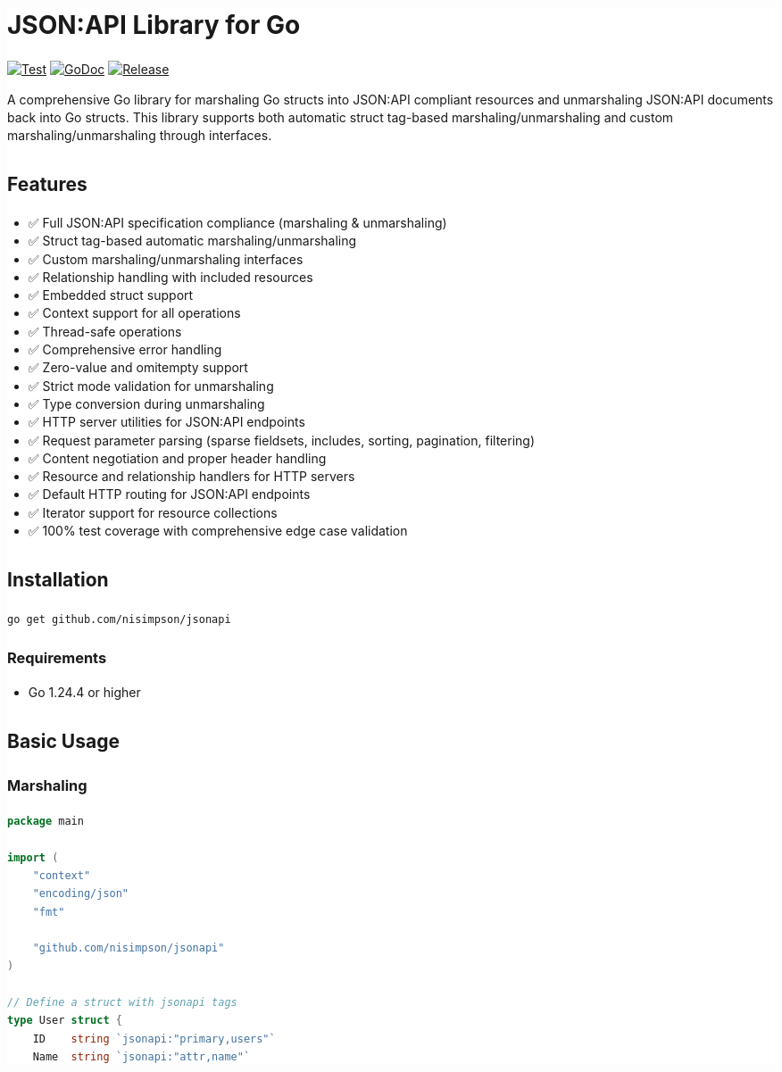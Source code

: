 # JSON:API Library for Go

[![Test](https://github.com/nisimpson/jsonapi/actions/workflows/test.yml/badge.svg)](https://github.com/nisimpson/jsonapi/actions/workflows/test.yml)
[![GoDoc](https://godoc.org/github.com/nisimpson/jsonapi?status.svg)](http://godoc.org/github.com/nisimpson/jsonapi)
[![Release](https://img.shields.io/github/release/nisimpson/jsonapi.svg)](https://github.com/nisimpson/jsonapi/releases)

A comprehensive Go library for marshaling Go structs into JSON:API compliant resources and unmarshaling JSON:API documents back into Go structs. This library supports both automatic struct tag-based marshaling/unmarshaling and custom marshaling/unmarshaling through interfaces.

## Features

- ✅ Full JSON:API specification compliance (marshaling & unmarshaling)
- ✅ Struct tag-based automatic marshaling/unmarshaling
- ✅ Custom marshaling/unmarshaling interfaces
- ✅ Relationship handling with included resources
- ✅ Embedded struct support
- ✅ Context support for all operations
- ✅ Thread-safe operations
- ✅ Comprehensive error handling
- ✅ Zero-value and omitempty support
- ✅ Strict mode validation for unmarshaling
- ✅ Type conversion during unmarshaling
- ✅ HTTP server utilities for JSON:API endpoints
- ✅ Request parameter parsing (sparse fieldsets, includes, sorting, pagination, filtering)
- ✅ Content negotiation and proper header handling
- ✅ Resource and relationship handlers for HTTP servers
- ✅ Default HTTP routing for JSON:API endpoints
- ✅ Iterator support for resource collections
- ✅ 100% test coverage with comprehensive edge case validation

## Installation

```bash
go get github.com/nisimpson/jsonapi
```

### Requirements

- Go 1.24.4 or higher

## Basic Usage

### Marshaling

```go
package main

import (
    "context"
    "encoding/json"
    "fmt"

    "github.com/nisimpson/jsonapi"
)

// Define a struct with jsonapi tags
type User struct {
    ID    string `jsonapi:"primary,users"`
    Name  string `jsonapi:"attr,name"`
```